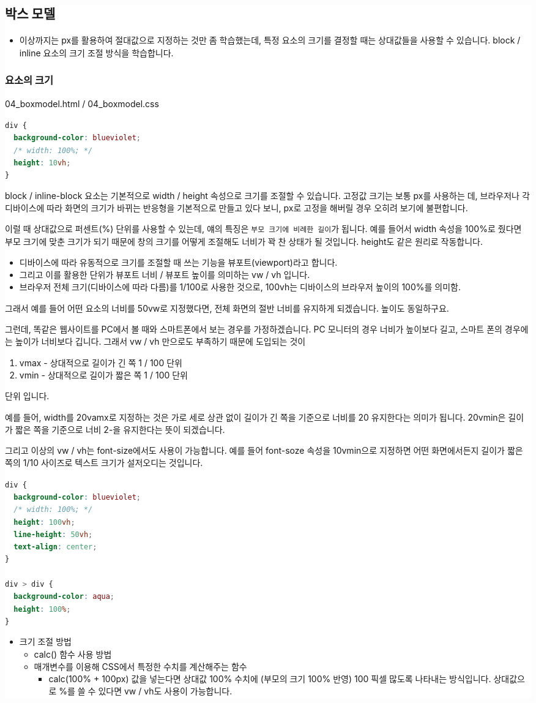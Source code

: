 ## 박스 모델
- 이상까지는 px를 활용하여 절대값으로 지정하는 것만 좀 학습했는데, 특정 요소의 크기를 결정할 때는 상대값들을 사용할 수 있습니다. block / inline 요소의 크기 조절 방식을 학습합니다.

### 요소의 크기
04_boxmodel.html / 04_boxmodel.css

```css
div {
  background-color: blueviolet;
  /* width: 100%; */
  height: 10vh;
}
```
block / inline-block 요소는 기본적으로 width / height 속성으로 크기를 조절할 수 있습니다. 고정값 크기는 보통 px를 사용하는 데, 브라우저나 각 디바이스에 따라 화면의 크기가 바뀌는 반응형을 기본적으로 만들고 있다 보니, px로 고정을 해버릴 경우 오히려 보기에 불편합니다.

이럴 때 상대값으로 퍼센트(%) 단위를 사용할 수 있는데, 얘의 특징은 `부모 크기에 비례한 길이`가 됩니다. 예를 들어서 width 속성을 100%로 줬다면 부모 크기에 맞춘 크기가 되기 때문에 창의 크기를 어떻게 조절해도 너비가 꽉 찬 상태가 될 것입니다. height도 같은 원리로 작동합니다.

- 디바이스에 따라 유동적으로 크기를 조절할 때 쓰는 기능을 뷰포트(viewport)라고 합니다.
- 그리고 이를 활용한 단위가 뷰포트 너비 / 뷰포트 높이를 의미하는 vw / vh 입니다.
- 브라우저 전체 크기(디바이스에 따라 다름)를 1/100로 사용한 것으로, 100vh는 디바이스의 브라우저 높이의 100%를 의미함.

그래서 예를 들어 어떤 요소의 너비를 50vw로 지정했다면, 전체 화면의 절반 너비를 유지하게 되겠습니다. 높이도 동일하구요.

그런데, 똑같은 웹사이트를 PC에서 볼 때와 스마트폰에서 보는 경우를 가정하겠습니다. PC 모니터의 경우 너비가 높이보다 길고, 스마트 폰의 경우에는 높이가 너비보다 깁니다. 그래서 vw / vh 만으로도 부족하기 때문에 도입되는 것이
1. vmax - 상대적으로 길이가 긴 쪽 1 / 100 단위
2. vmin - 상대적으로 길이가 짧은 쪽 1 / 100 단위

단위 입니다. 

예를 들어, width를 20vamx로 지정하는 것은 가로 세로 상관 없이 길이가 긴 쪽을 기준으로 너비를 20 유지한다는 의미가 됩니다. 20vmin은 길이가 짧은 쪽을 기준으로 너비 2-을 유지한다는 뜻이 되겠습니다.

그리고 이상의 vw / vh는 font-size에서도 사용이 가능합니다. 예를 들어 font-soze 속성을 10vmin으로 지정하면 어떤 화면에서든지 길이가 짧은 쪽의 1/10 사이즈로 텍스트 크기가 설저오디는 것입니다.

```css
div {
  background-color: blueviolet;
  /* width: 100%; */
  height: 100vh;
  line-height: 50vh;
  text-align: center;
}

div > div {
  background-color: aqua;
  height: 100%;
}
```

- 크기 조절 방법
  - calc() 함수 사용 방법
  - 매개변수를 이용해 CSS에서 특정한 수치를 계산해주는 함수
    - calc(100% + 100px) 값을 넣는다면 상대값 100% 수치에 (부모의 크기 100% 반영) 100 픽셀 많도록 나타내는 방식입니다. 상대값으로 %를 쓸 수 있다면 vw / vh도 사용이 가능합니다.
